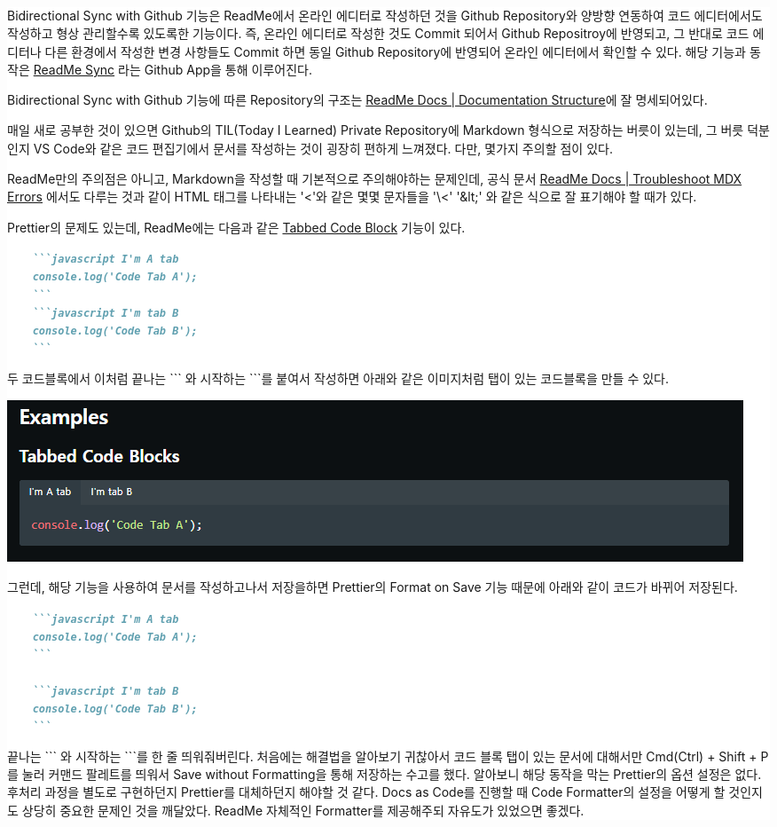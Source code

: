 Bidirectional Sync with Github 기능은 ReadMe에서 온라인 에디터로 작성하던 것을 Github Repository와 양방향 연동하여 코드 에디터에서도 작성하고 형상 관리할수록 있도록한 기능이다. 즉, 온라인 에디터로 작성한 것도 Commit 되어서 Github Repositroy에 반영되고, 그 반대로 코드 에디터나 다른 환경에서 작성한 변경 사항들도 Commit 하면 동일 Github Repository에 반영되어 온라인 에디터에서 확인할 수 있다. 해당 기능과 동작은 [ReadMe Sync](https://github.com/apps/readme-sync) 라는 Github App을 통해 이루어진다.

Bidirectional Sync with Github 기능에 따른 Repository의 구조는 [ReadMe Docs | Documentation Structure](https://docs.readme.com/main/docs/documentation-structure)에 잘 명세되어있다.

매일 새로 공부한 것이 있으면 Github의 TIL(Today I Learned) Private Repository에 Markdown 형식으로 저장하는 버릇이 있는데, 그 버릇 덕분인지 VS Code와 같은 코드 편집기에서 문서를 작성하는 것이 굉장히 편하게 느껴졌다. 다만, 몇가지 주의할 점이 있다.

ReadMe만의 주의점은 아니고, Markdown을 작성할 때 기본적으로 주의해야하는 문제인데, 공식 문서 [ReadMe Docs | Troubleshoot MDX Errors](https://docs.readme.com/main/docs/rendering-errors-invalid-mdx#closing-tags) 에서도 다루는 것과 같이 HTML 태그를 나타내는 '<'와 같은 몇몇 문자들을 '\\<' '\&lt;' 와 같은 식으로 잘 표기해야 할 때가 있다.

Prettier의 문제도 있는데, ReadMe에는 다음과 같은 [Tabbed Code Block](https://docs.readme.com/rdmd/docs/code-blocks#tabbed-code-blocks) 기능이 있다.

````md
    ```javascript I'm A tab
    console.log('Code Tab A');
    ```
    ```javascript I'm tab B
    console.log('Code Tab B');
    ```
````

두 코드블록에서 이처럼 끝나는 \``` 와 시작하는 \```를 붙여서 작성하면 아래와 같은 이미지처럼 탭이 있는 코드블록을 만들 수 있다.

![readmeTabbedCB](img/readmeTabbedCB.png)

그런데, 해당 기능을 사용하여 문서를 작성하고나서 저장을하면 Prettier의 Format on Save 기능 때문에 아래와 같이 코드가 바뀌어 저장된다.

````md
    ```javascript I'm A tab
    console.log('Code Tab A');
    ```

    ```javascript I'm tab B
    console.log('Code Tab B');
    ```
````

끝나는 \``` 와 시작하는 \```를 한 줄 띄워줘버린다. 처음에는 해결법을 알아보기 귀찮아서 코드 블록 탭이 있는 문서에 대해서만 Cmd(Ctrl) + Shift + P 를 눌러 커맨드 팔레트를 띄워서 Save without Formatting을 통해 저장하는 수고를 했다. 알아보니 해당 동작을 막는 Prettier의 옵션 설정은 없다. 후처리 과정을 별도로 구현하던지 Prettier를 대체하던지 해야할 것 같다. Docs as Code를 진행할 때 Code Formatter의 설정을 어떻게 할 것인지도 상당히 중요한 문제인 것을 깨달았다. ReadMe 자체적인 Formatter를 제공해주되 자유도가 있었으면 좋겠다.

